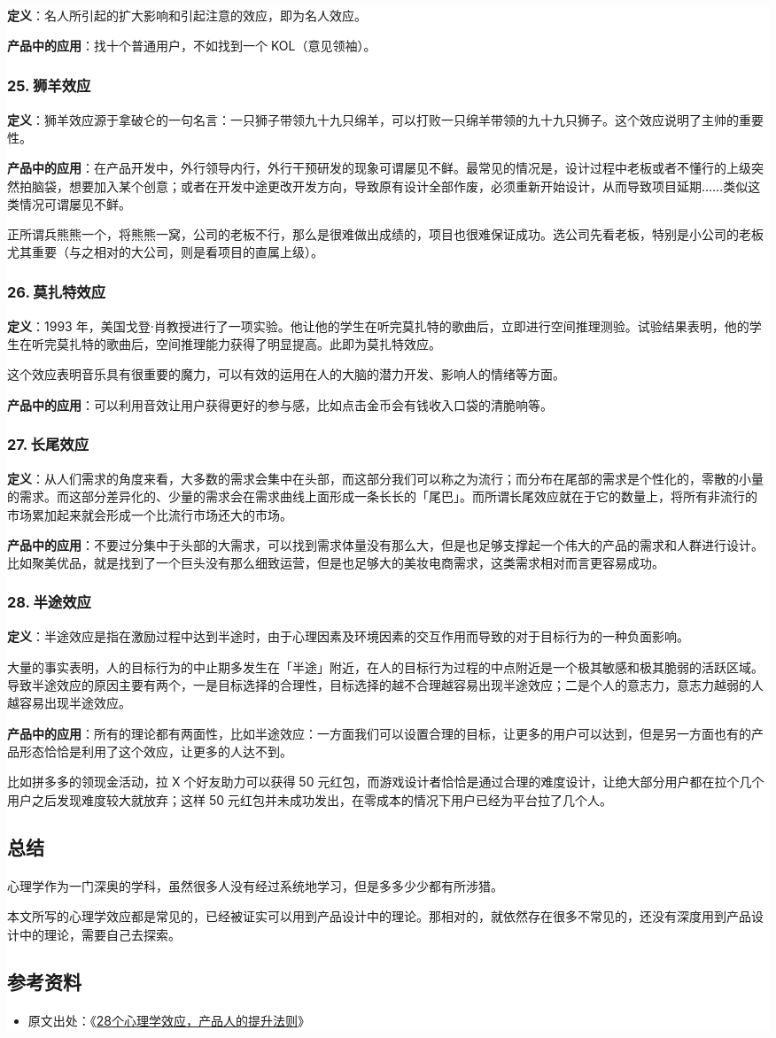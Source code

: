 **定义**：名人所引起的扩大影响和引起注意的效应，即为名人效应。

**产品中的应用**：找十个普通用户，不如找到一个 KOL（意见领袖）。

### 25. 狮羊效应

**定义**：狮羊效应源于拿破仑的一句名言：一只狮子带领九十九只绵羊，可以打败一只绵羊带领的九十九只狮子。这个效应说明了主帅的重要性。

**产品中的应用**：在产品开发中，外行领导内行，外行干预研发的现象可谓屡见不鲜。最常见的情况是，设计过程中老板或者不懂行的上级突然拍脑袋，想要加入某个创意；或者在开发中途更改开发方向，导致原有设计全部作废，必须重新开始设计，从而导致项目延期……类似这类情况可谓屡见不鲜。

正所谓兵熊熊一个，将熊熊一窝，公司的老板不行，那么是很难做出成绩的，项目也很难保证成功。选公司先看老板，特别是小公司的老板尤其重要（与之相对的大公司，则是看项目的直属上级）。

### 26. 莫扎特效应

**定义**：1993 年，美国戈登·肖教授进行了一项实验。他让他的学生在听完莫扎特的歌曲后，立即进行空间推理测验。试验结果表明，他的学生在听完莫扎特的歌曲后，空间推理能力获得了明显提高。此即为莫扎特效应。

这个效应表明音乐具有很重要的魔力，可以有效的运用在人的大脑的潜力开发、影响人的情绪等方面。

**产品中的应用**：可以利用音效让用户获得更好的参与感，比如点击金币会有钱收入口袋的清脆响等。

### 27. 长尾效应

**定义**：从人们需求的角度来看，大多数的需求会集中在头部，而这部分我们可以称之为流行；而分布在尾部的需求是个性化的，零散的小量的需求。而这部分差异化的、少量的需求会在需求曲线上面形成一条长长的「尾巴」。而所谓长尾效应就在于它的数量上，将所有非流行的市场累加起来就会形成一个比流行市场还大的市场。

**产品中的应用**：不要过分集中于头部的大需求，可以找到需求体量没有那么大，但是也足够支撑起一个伟大的产品的需求和人群进行设计。比如聚美优品，就是找到了一个巨头没有那么细致运营，但是也足够大的美妆电商需求，这类需求相对而言更容易成功。

### 28. 半途效应

**定义**：半途效应是指在激励过程中达到半途时，由于心理因素及环境因素的交互作用而导致的对于目标行为的一种负面影响。

大量的事实表明，人的目标行为的中止期多发生在「半途」附近，在人的目标行为过程的中点附近是一个极其敏感和极其脆弱的活跃区域。导致半途效应的原因主要有两个，一是目标选择的合理性，目标选择的越不合理越容易出现半途效应；二是个人的意志力，意志力越弱的人越容易出现半途效应。

**产品中的应用**：所有的理论都有两面性，比如半途效应：一方面我们可以设置合理的目标，让更多的用户可以达到，但是另一方面也有的产品形态恰恰是利用了这个效应，让更多的人达不到。

比如拼多多的领现金活动，拉 X 个好友助力可以获得 50 元红包，而游戏设计者恰恰是通过合理的难度设计，让绝大部分用户都在拉个几个用户之后发现难度较大就放弃；这样 50 元红包并未成功发出，在零成本的情况下用户已经为平台拉了几个人。

## 总结

心理学作为一门深奥的学科，虽然很多人没有经过系统地学习，但是多多少少都有所涉猎。

本文所写的心理学效应都是常见的，已经被证实可以用到产品设计中的理论。那相对的，就依然存在很多不常见的，还没有深度用到产品设计中的理论，需要自己去探索。

## 参考资料

* 原文出处：《[28个心理学效应，产品人的提升法则](http://www.woshipm.com/pmd/2393716.html)》
